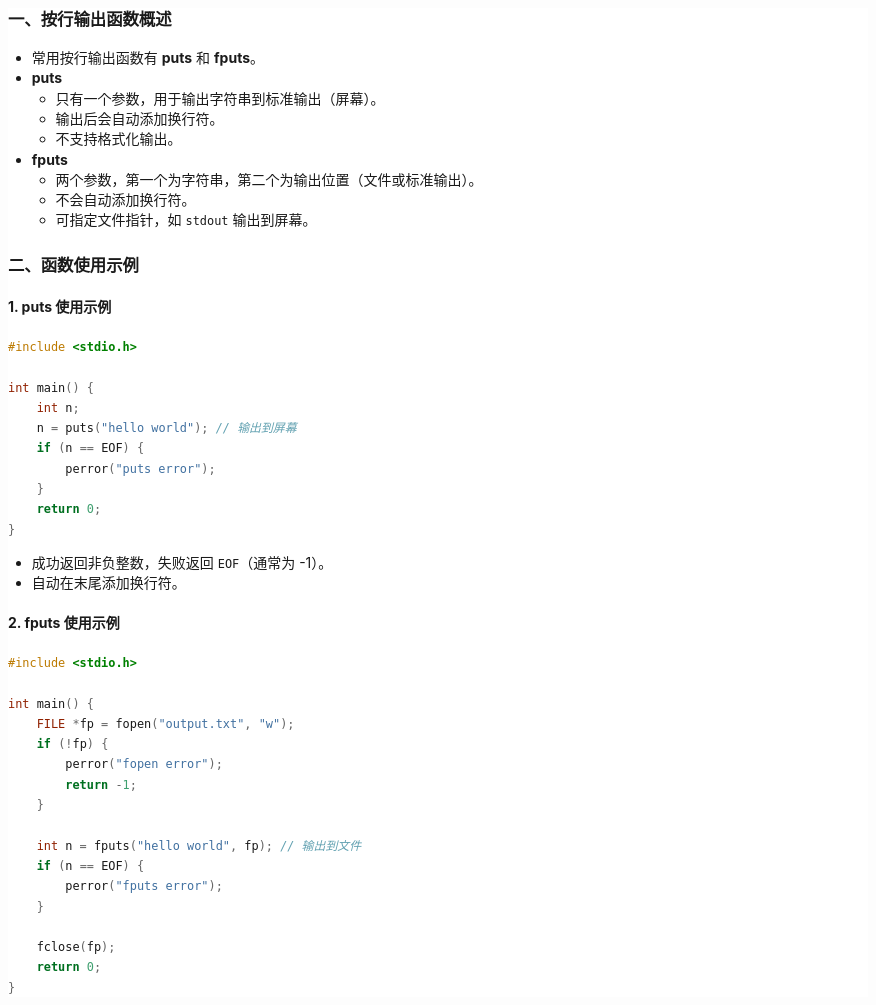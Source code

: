 ### 一、按行输出函数概述
- 常用按行输出函数有 **puts** 和 **fputs**。
- **puts**
  - 只有一个参数，用于输出字符串到标准输出（屏幕）。
  - 输出后会自动添加换行符。
  - 不支持格式化输出。
- **fputs**
  - 两个参数，第一个为字符串，第二个为输出位置（文件或标准输出）。
  - 不会自动添加换行符。
  - 可指定文件指针，如 `stdout` 输出到屏幕。

### 二、函数使用示例

#### 1. puts 使用示例
```c
#include <stdio.h>

int main() {
    int n;
    n = puts("hello world"); // 输出到屏幕
    if (n == EOF) {
        perror("puts error");
    }
    return 0;
}
````

* 成功返回非负整数，失败返回 `EOF`（通常为 -1）。
* 自动在末尾添加换行符。

#### 2. fputs 使用示例

```c
#include <stdio.h>

int main() {
    FILE *fp = fopen("output.txt", "w");
    if (!fp) {
        perror("fopen error");
        return -1;
    }

    int n = fputs("hello world", fp); // 输出到文件
    if (n == EOF) {
        perror("fputs error");
    }

    fclose(fp);
    return 0;
}
```
